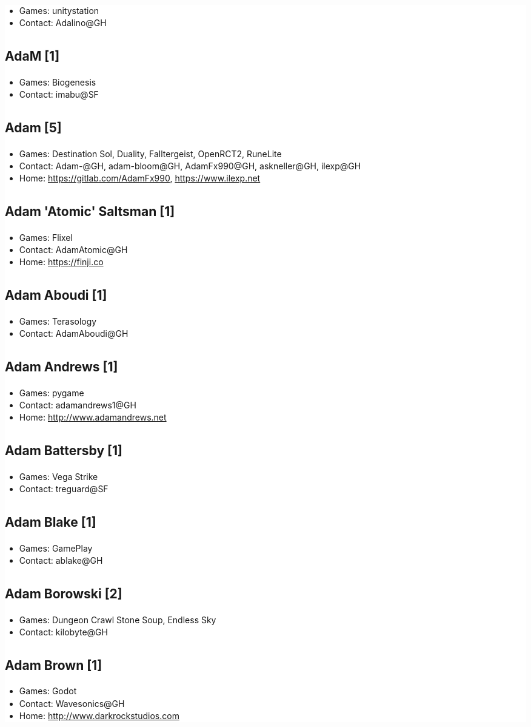 - Games: unitystation
- Contact: Adalino@GH

## AdaM [1]

- Games: Biogenesis
- Contact: imabu@SF

## Adam [5]

- Games: Destination Sol, Duality, Falltergeist, OpenRCT2, RuneLite
- Contact: Adam-@GH, adam-bloom@GH, AdamFx990@GH, askneller@GH, ilexp@GH
- Home: https://gitlab.com/AdamFx990, https://www.ilexp.net

## Adam 'Atomic' Saltsman [1]

- Games: Flixel
- Contact: AdamAtomic@GH
- Home: https://finji.co

## Adam Aboudi [1]

- Games: Terasology
- Contact: AdamAboudi@GH

## Adam Andrews [1]

- Games: pygame
- Contact: adamandrews1@GH
- Home: http://www.adamandrews.net

## Adam Battersby [1]

- Games: Vega Strike
- Contact: treguard@SF

## Adam Blake [1]

- Games: GamePlay
- Contact: ablake@GH

## Adam Borowski [2]

- Games: Dungeon Crawl Stone Soup, Endless Sky
- Contact: kilobyte@GH

## Adam Brown [1]

- Games: Godot
- Contact: Wavesonics@GH
- Home: http://www.darkrockstudios.com


[comment]: # (partly autogenerated content, edit with care, read the manual before)